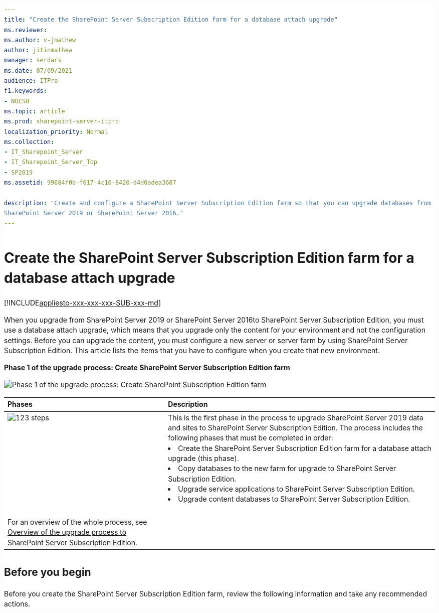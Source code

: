 ```yaml
---
title: "Create the SharePoint Server Subscription Edition farm for a database attach upgrade"
ms.reviewer: 
ms.author: v-jmathew
author: jitinmathew
manager: serdars
ms.date: 07/09/2021
audience: ITPro
f1.keywords:
- NOCSH
ms.topic: article
ms.prod: sharepoint-server-itpro
localization_priority: Normal
ms.collection:
- IT_Sharepoint_Server
- IT_Sharepoint_Server_Top
- SP2019
ms.assetid: 99684f0b-f617-4c10-8420-d4d0adea3687

description: "Create and configure a SharePoint Server Subscription Edition farm so that you can upgrade databases from SharePoint Server 2019 or SharePoint Server 2016."
---
```


# Create the SharePoint Server Subscription Edition farm for a database attach upgrade

[!INCLUDE[appliesto-xxx-xxx-xxx-SUB-xxx-md](../includes/appliesto-xxx-xxx-xxx-SUB-xxx-md.md)]

When you upgrade from SharePoint Server 2019 or SharePoint Server 2016to SharePoint Server Subscription Edition, you must use a database attach upgrade, which means that you upgrade only the content for your environment and not the configuration settings. Before you can upgrade the content, you must configure a new server or server farm by using SharePoint Server Subscription Edition. This article lists the items that you have to configure when you create that new environment.
  
**Phase 1 of the upgrade process: Create SharePoint Server Subscription Edition farm**

![Phase 1 of the upgrade process: Create SharePoint Subscription Edition farm](../media/CreateFarm_SP2019.png)
  
|**Phases**|**Description**|
|:-----|:-----|
|![123 steps](../media/mod_icon_howTo_numeric_M.png)|This is the first phase in the process to upgrade SharePoint Server 2019 data and sites to SharePoint Server Subscription Edition. The process includes the following phases that must be completed in order:  <li/> Create the SharePoint Server Subscription Edition farm for a database attach upgrade  (this phase). <li/> Copy databases to the new farm for upgrade to SharePoint Server Subscription Edition. <li/>Upgrade service applications to SharePoint Server Subscription Edition. <li/>Upgrade content databases to SharePoint Server Subscription Edition.
<br/>For an overview of the whole process, see [Overview of the upgrade process to SharePoint Server Subscription Edition](upgrade-databases-subscription-edition.md). |

## Before you begin
<a name="begin"> </a>

Before you create the SharePoint Server Subscription Edition farm, review the following information and take any recommended actions.
  